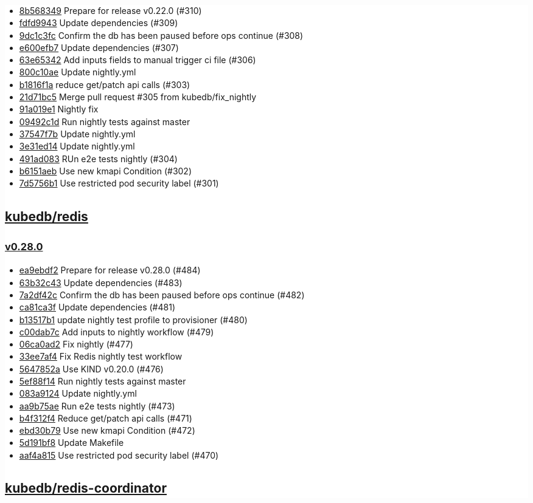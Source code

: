 - [8b568349](https://github.com/kubedb/proxysql/commit/8b568349) Prepare for release v0.22.0 (#310)
- [fdfd9943](https://github.com/kubedb/proxysql/commit/fdfd9943) Update dependencies (#309)
- [9dc1c3fc](https://github.com/kubedb/proxysql/commit/9dc1c3fc) Confirm the db has been paused before ops continue (#308)
- [e600efb7](https://github.com/kubedb/proxysql/commit/e600efb7) Update dependencies (#307)
- [63e65342](https://github.com/kubedb/proxysql/commit/63e65342) Add inputs fields to manual trigger ci file (#306)
- [800c10ae](https://github.com/kubedb/proxysql/commit/800c10ae) Update nightly.yml
- [b1816f1a](https://github.com/kubedb/proxysql/commit/b1816f1a) reduce get/patch api calls (#303)
- [21d71bc5](https://github.com/kubedb/proxysql/commit/21d71bc5) Merge pull request #305 from kubedb/fix_nightly
- [91a019e1](https://github.com/kubedb/proxysql/commit/91a019e1) Nightly fix
- [09492c1d](https://github.com/kubedb/proxysql/commit/09492c1d) Run nightly tests against master
- [37547f7b](https://github.com/kubedb/proxysql/commit/37547f7b) Update nightly.yml
- [3e31ed14](https://github.com/kubedb/proxysql/commit/3e31ed14) Update nightly.yml
- [491ad083](https://github.com/kubedb/proxysql/commit/491ad083) RUn e2e tests nightly (#304)
- [b6151aeb](https://github.com/kubedb/proxysql/commit/b6151aeb) Use new kmapi Condition (#302)
- [7d5756b1](https://github.com/kubedb/proxysql/commit/7d5756b1) Use restricted pod security label (#301)



## [kubedb/redis](https://github.com/kubedb/redis)

### [v0.28.0](https://github.com/kubedb/redis/releases/tag/v0.28.0)

- [ea9ebdf2](https://github.com/kubedb/redis/commit/ea9ebdf2) Prepare for release v0.28.0 (#484)
- [63b32c43](https://github.com/kubedb/redis/commit/63b32c43) Update dependencies (#483)
- [7a2df42c](https://github.com/kubedb/redis/commit/7a2df42c) Confirm the db has been paused before ops continue (#482)
- [ca81ca3f](https://github.com/kubedb/redis/commit/ca81ca3f) Update dependencies (#481)
- [b13517b1](https://github.com/kubedb/redis/commit/b13517b1) update nightly test profile to provisioner (#480)
- [c00dab7c](https://github.com/kubedb/redis/commit/c00dab7c) Add inputs to nightly workflow (#479)
- [06ca0ad2](https://github.com/kubedb/redis/commit/06ca0ad2) Fix nightly (#477)
- [33ee7af4](https://github.com/kubedb/redis/commit/33ee7af4) Fix Redis nightly test workflow
- [5647852a](https://github.com/kubedb/redis/commit/5647852a) Use KIND v0.20.0 (#476)
- [5ef88f14](https://github.com/kubedb/redis/commit/5ef88f14) Run nightly tests against master
- [083a9124](https://github.com/kubedb/redis/commit/083a9124) Update nightly.yml
- [aa9b75ae](https://github.com/kubedb/redis/commit/aa9b75ae) Run e2e tests nightly (#473)
- [b4f312f4](https://github.com/kubedb/redis/commit/b4f312f4) Reduce get/patch api calls (#471)
- [ebd30b79](https://github.com/kubedb/redis/commit/ebd30b79) Use new kmapi Condition (#472)
- [5d191bf8](https://github.com/kubedb/redis/commit/5d191bf8) Update Makefile
- [aaf4a815](https://github.com/kubedb/redis/commit/aaf4a815) Use restricted pod security label (#470)



## [kubedb/redis-coordinator](https://github.com/kubedb/redis-coordinator)
